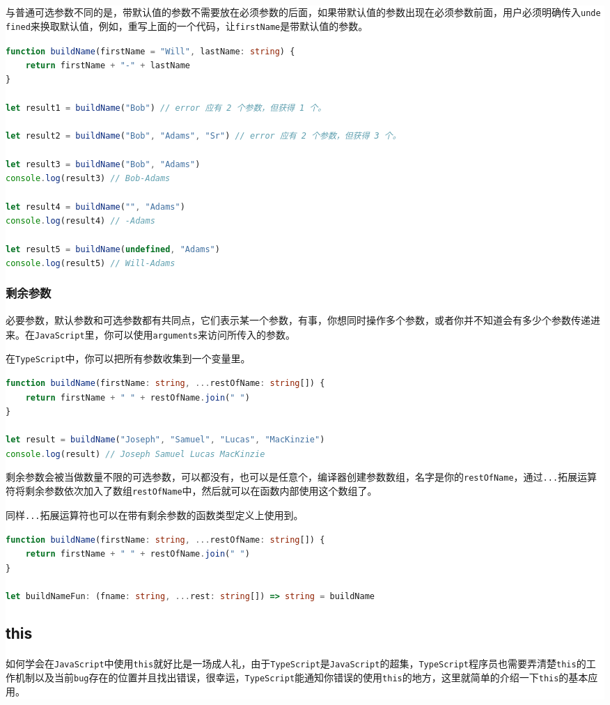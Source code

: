 与普通可选参数不同的是，带默认值的参数不需要放在必须参数的后面，如果带默认值的参数出现在必须参数前面，用户必须明确传入`undefined`来换取默认值，例如，重写上面的一个代码，让`firstName`是带默认值的参数。

```ts
function buildName(firstName = "Will", lastName: string) {
    return firstName + "-" + lastName
}

let result1 = buildName("Bob") // error 应有 2 个参数，但获得 1 个。

let result2 = buildName("Bob", "Adams", "Sr") // error 应有 2 个参数，但获得 3 个。

let result3 = buildName("Bob", "Adams")
console.log(result3) // Bob-Adams

let result4 = buildName("", "Adams")
console.log(result4) // -Adams

let result5 = buildName(undefined, "Adams")
console.log(result5) // Will-Adams
```

### 剩余参数

必要参数，默认参数和可选参数都有共同点，它们表示某一个参数，有事，你想同时操作多个参数，或者你并不知道会有多少个参数传递进来。在`JavaScript`里，你可以使用`arguments`来访问所传入的参数。

在`TypeScript`中，你可以把所有参数收集到一个变量里。

```ts
function buildName(firstName: string, ...restOfName: string[]) {
    return firstName + " " + restOfName.join(" ")
}

let result = buildName("Joseph", "Samuel", "Lucas", "MacKinzie")
console.log(result) // Joseph Samuel Lucas MacKinzie
```

剩余参数会被当做数量不限的可选参数，可以都没有，也可以是任意个，编译器创建参数数组，名字是你的`restOfName`，通过`...`拓展运算符将剩余参数依次加入了数组`restOfName`中，然后就可以在函数内部使用这个数组了。

同样`...`拓展运算符也可以在带有剩余参数的函数类型定义上使用到。

```ts
function buildName(firstName: string, ...restOfName: string[]) {
    return firstName + " " + restOfName.join(" ")
}

let buildNameFun: (fname: string, ...rest: string[]) => string = buildName
```

## this

如何学会在`JavaScript`中使用`this`就好比是一场成人礼，由于`TypeScript`是`JavaScript`的超集，`TypeScript`程序员也需要弄清楚`this`的工作机制以及当前`bug`存在的位置并且找出错误，很幸运，`TypeScript`能通知你错误的使用`this`的地方，这里就简单的介绍一下`this`的基本应用。
